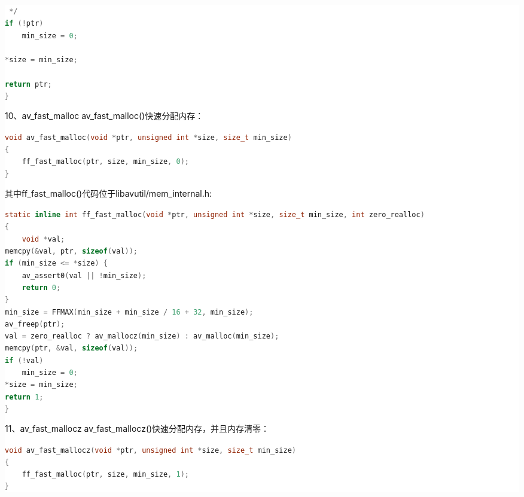```c
 */
if (!ptr)
    min_size = 0;
 
*size = min_size;
 
return ptr;
}
```



10、av_fast_malloc
av_fast_malloc()快速分配内存：

```c
void av_fast_malloc(void *ptr, unsigned int *size, size_t min_size)
{
    ff_fast_malloc(ptr, size, min_size, 0);
}
```

其中ff_fast_malloc()代码位于libavutil/mem_internal.h:



```c
static inline int ff_fast_malloc(void *ptr, unsigned int *size, size_t min_size, int zero_realloc)
{
    void *val;
memcpy(&val, ptr, sizeof(val));
if (min_size <= *size) {
    av_assert0(val || !min_size);
    return 0;
}
min_size = FFMAX(min_size + min_size / 16 + 32, min_size);
av_freep(ptr);
val = zero_realloc ? av_mallocz(min_size) : av_malloc(min_size);
memcpy(ptr, &val, sizeof(val));
if (!val)
    min_size = 0;
*size = min_size;
return 1;
}
```



11、av_fast_mallocz
av_fast_mallocz()快速分配内存，并且内存清零：

```c
void av_fast_mallocz(void *ptr, unsigned int *size, size_t min_size)
{
    ff_fast_malloc(ptr, size, min_size, 1);
}
```
